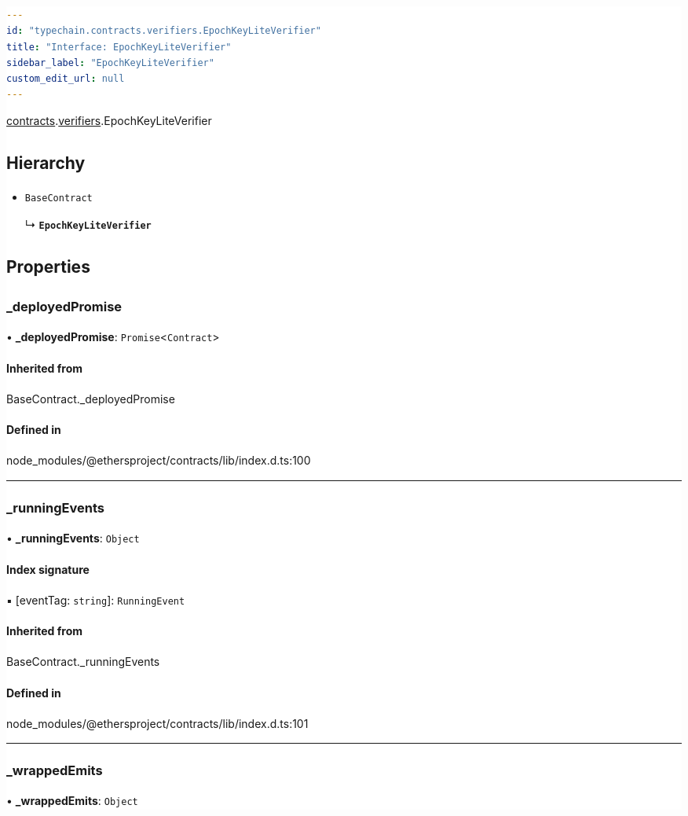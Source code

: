 ```yaml
---
id: "typechain.contracts.verifiers.EpochKeyLiteVerifier"
title: "Interface: EpochKeyLiteVerifier"
sidebar_label: "EpochKeyLiteVerifier"
custom_edit_url: null
---
```


[contracts](../namespaces/typechain.contracts.md).[verifiers](../namespaces/typechain.contracts.verifiers.md).EpochKeyLiteVerifier

## Hierarchy

- `BaseContract`

  ↳ **`EpochKeyLiteVerifier`**

## Properties

### \_deployedPromise

• **\_deployedPromise**: `Promise`<`Contract`\>

#### Inherited from

BaseContract.\_deployedPromise

#### Defined in

node_modules/@ethersproject/contracts/lib/index.d.ts:100

___

### \_runningEvents

• **\_runningEvents**: `Object`

#### Index signature

▪ [eventTag: `string`]: `RunningEvent`

#### Inherited from

BaseContract.\_runningEvents

#### Defined in

node_modules/@ethersproject/contracts/lib/index.d.ts:101

___

### \_wrappedEmits

• **\_wrappedEmits**: `Object`

